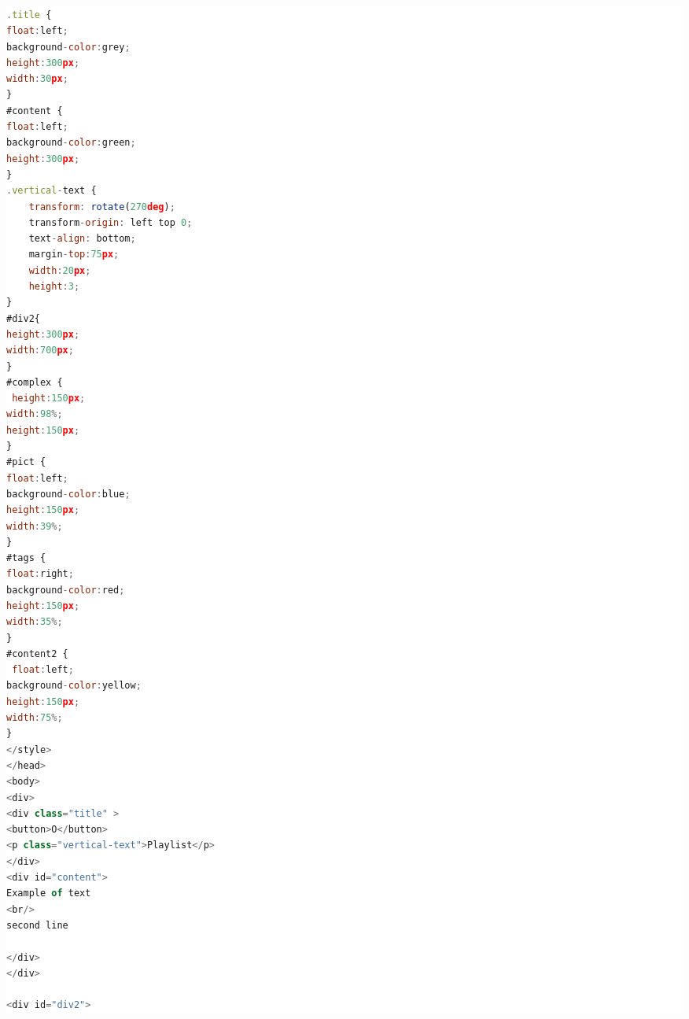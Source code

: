 ```javascript
.title {
float:left;
background-color:grey;
height:300px;
width:30px;
}
#content {
float:left;
background-color:green;
height:300px;
}
.vertical-text {
	transform: rotate(270deg);
	transform-origin: left top 0;
	text-align: bottom;
	margin-top:75px;
	width:20px;
	height:3;
}
#div2{
height:300px;
width:700px;
}
#complex {
 height:150px;
width:98%;
height:150px;
}
#pict {
float:left;
background-color:blue;
height:150px;
width:39%;
}
#tags {
float:right;
background-color:red;
height:150px;
width:35%;
}
#content2 {
 float:left;
background-color:yellow;
height:150px;
width:75%;
}
</style>
</head>
<body>
<div>
<div class="title" >
<button>O</button>
<p class="vertical-text">Playlist</p>
</div>
<div id="content">
Example of text
<br/>
second line

</div>
</div>

<div id="div2">
```